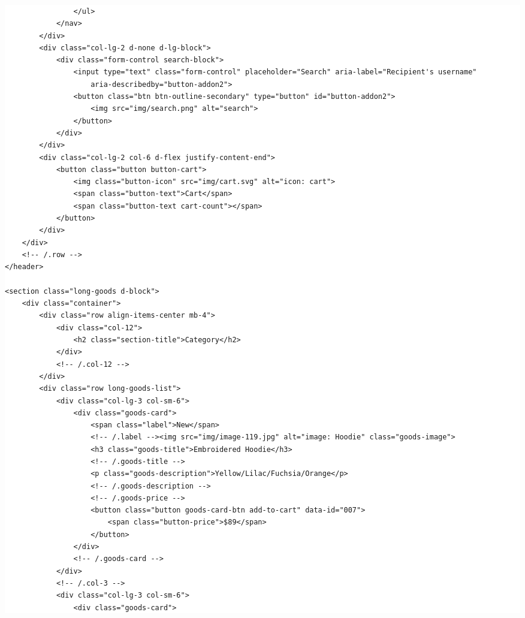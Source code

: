 					</ul>
				</nav>
			</div>
			<div class="col-lg-2 d-none d-lg-block">
				<div class="form-control search-block">
					<input type="text" class="form-control" placeholder="Search" aria-label="Recipient's username"
						aria-describedby="button-addon2">
					<button class="btn btn-outline-secondary" type="button" id="button-addon2">
						<img src="img/search.png" alt="search">
					</button>
				</div>
			</div>
			<div class="col-lg-2 col-6 d-flex justify-content-end">
				<button class="button button-cart">
					<img class="button-icon" src="img/cart.svg" alt="icon: cart">
					<span class="button-text">Cart</span>
					<span class="button-text cart-count"></span>
				</button>
			</div>
		</div>
		<!-- /.row -->
	</header>

	<section class="long-goods d-block">
		<div class="container">
			<div class="row align-items-center mb-4">
				<div class="col-12">
					<h2 class="section-title">Category</h2>
				</div>
				<!-- /.col-12 -->
			</div>
			<div class="row long-goods-list">
				<div class="col-lg-3 col-sm-6">
					<div class="goods-card">
						<span class="label">New</span>
						<!-- /.label --><img src="img/image-119.jpg" alt="image: Hoodie" class="goods-image">
						<h3 class="goods-title">Embroidered Hoodie</h3>
						<!-- /.goods-title -->
						<p class="goods-description">Yellow/Lilac/Fuchsia/Orange</p>
						<!-- /.goods-description -->
						<!-- /.goods-price -->
						<button class="button goods-card-btn add-to-cart" data-id="007">
							<span class="button-price">$89</span>
						</button>
					</div>
					<!-- /.goods-card -->
				</div>
				<!-- /.col-3 -->
				<div class="col-lg-3 col-sm-6">
					<div class="goods-card">